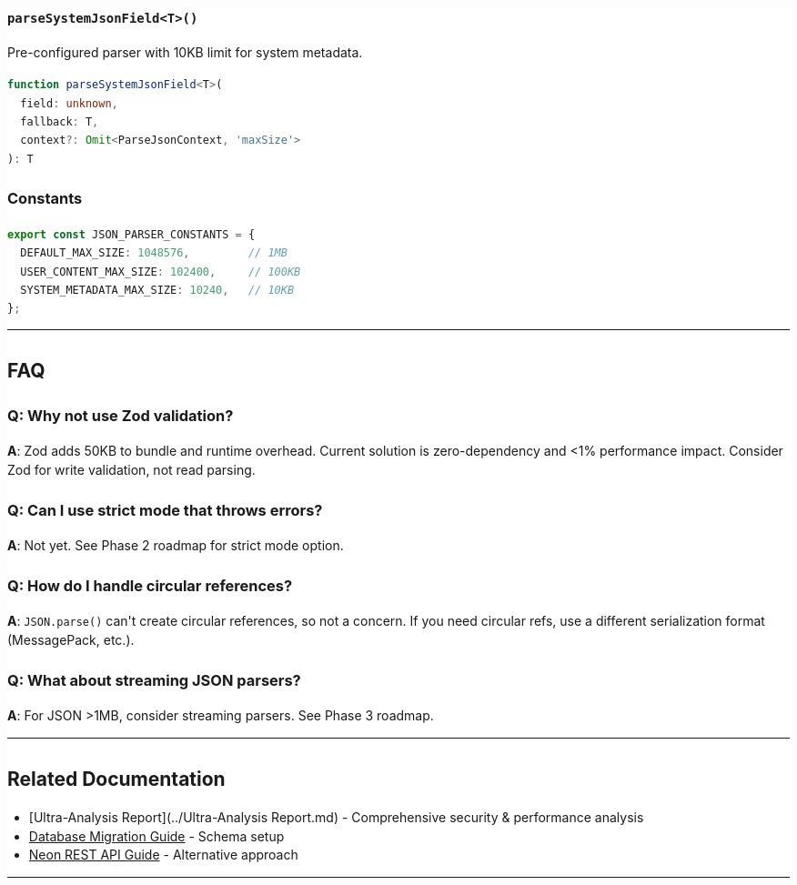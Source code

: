 ### `parseSystemJsonField<T>()`

Pre-configured parser with 10KB limit for system metadata.

```typescript
function parseSystemJsonField<T>(
  field: unknown,
  fallback: T,
  context?: Omit<ParseJsonContext, 'maxSize'>
): T
```

### Constants

```typescript
export const JSON_PARSER_CONSTANTS = {
  DEFAULT_MAX_SIZE: 1048576,         // 1MB
  USER_CONTENT_MAX_SIZE: 102400,     // 100KB
  SYSTEM_METADATA_MAX_SIZE: 10240,   // 10KB
};
```

---

## FAQ

### Q: Why not use Zod validation?

**A**: Zod adds 50KB to bundle and runtime overhead. Current solution is zero-dependency and <1% performance impact. Consider Zod for write validation, not read parsing.

### Q: Can I use strict mode that throws errors?

**A**: Not yet. See Phase 2 roadmap for strict mode option.

### Q: How do I handle circular references?

**A**: `JSON.parse()` can't create circular references, so not a concern. If you need circular refs, use a different serialization format (MessagePack, etc.).

### Q: What about streaming JSON parsers?

**A**: For JSON >1MB, consider streaming parsers. See Phase 3 roadmap.

---

## Related Documentation

- [Ultra-Analysis Report](../Ultra-Analysis Report.md) - Comprehensive security & performance analysis
- [Database Migration Guide](../MANUAL_MIGRATION_INSTRUCTIONS.md) - Schema setup
- [Neon REST API Guide](../NEON_API_QUICK_START.md) - Alternative approach

---